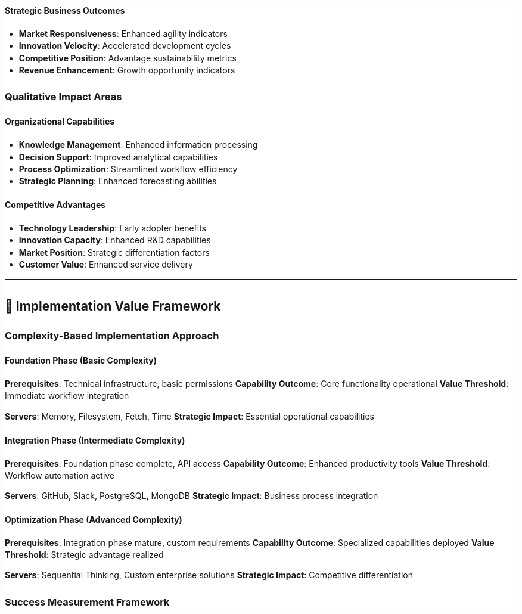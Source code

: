 #### Strategic Business Outcomes
- **Market Responsiveness**: Enhanced agility indicators
- **Innovation Velocity**: Accelerated development cycles
- **Competitive Position**: Advantage sustainability metrics
- **Revenue Enhancement**: Growth opportunity indicators

### Qualitative Impact Areas

#### Organizational Capabilities
- **Knowledge Management**: Enhanced information processing
- **Decision Support**: Improved analytical capabilities
- **Process Optimization**: Streamlined workflow efficiency
- **Strategic Planning**: Enhanced forecasting abilities

#### Competitive Advantages
- **Technology Leadership**: Early adopter benefits
- **Innovation Capacity**: Enhanced R&D capabilities
- **Market Position**: Strategic differentiation factors
- **Customer Value**: Enhanced service delivery

---

## 🎯 Implementation Value Framework

### Complexity-Based Implementation Approach

#### Foundation Phase (Basic Complexity)
**Prerequisites**: Technical infrastructure, basic permissions
**Capability Outcome**: Core functionality operational
**Value Threshold**: Immediate workflow integration

**Servers**: Memory, Filesystem, Fetch, Time
**Strategic Impact**: Essential operational capabilities

#### Integration Phase (Intermediate Complexity)  
**Prerequisites**: Foundation phase complete, API access
**Capability Outcome**: Enhanced productivity tools
**Value Threshold**: Workflow automation active

**Servers**: GitHub, Slack, PostgreSQL, MongoDB
**Strategic Impact**: Business process integration

#### Optimization Phase (Advanced Complexity)
**Prerequisites**: Integration phase mature, custom requirements
**Capability Outcome**: Specialized capabilities deployed
**Value Threshold**: Strategic advantage realized

**Servers**: Sequential Thinking, Custom enterprise solutions
**Strategic Impact**: Competitive differentiation

### Success Measurement Framework
